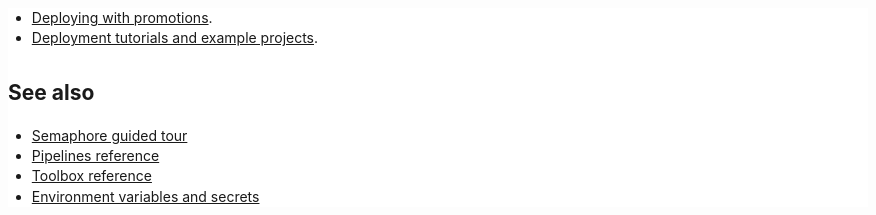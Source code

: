 -   [Deploying with
    promotions](https://docs.semaphoreci.com/article/67-deploying-with-promotions).
-   [Deployment tutorials and example
    projects](https://docs.semaphoreci.com/article/123-tutorials-and-example-projects#deployment).

See also
--------

-   [Semaphore guided
    tour](https://docs.semaphoreci.com/category/56-guided-tour)
-   [Pipelines
    reference](https://docs.semaphoreci.com/article/50-pipeline-yaml)
-   [Toolbox
    reference](https://docs.semaphoreci.com/article/54-toolbox-reference)
-   [Environment variables and
    secrets](https://docs.semaphoreci.com/article/66-environment-variables-and-secrets)
